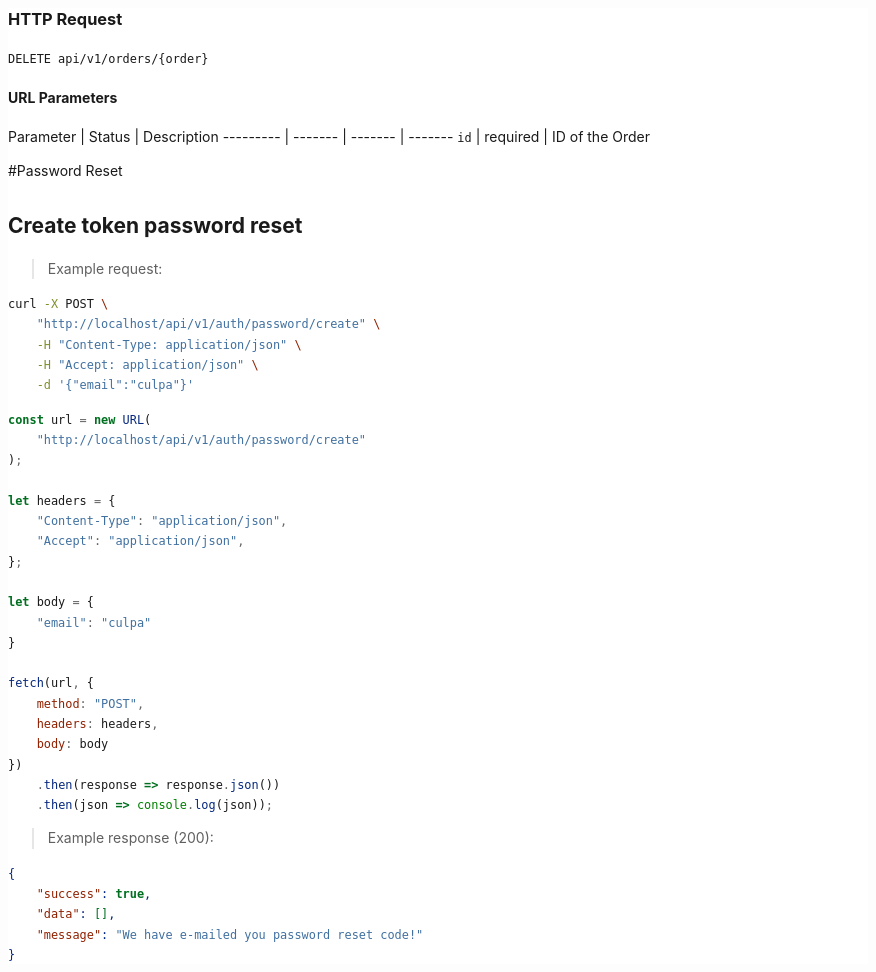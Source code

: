 

### HTTP Request
`DELETE api/v1/orders/{order}`

#### URL Parameters

Parameter | Status | Description
--------- | ------- | ------- | -------
    `id` |  required  | ID of the Order



#Password Reset



## Create token password reset

> Example request:

```bash
curl -X POST \
    "http://localhost/api/v1/auth/password/create" \
    -H "Content-Type: application/json" \
    -H "Accept: application/json" \
    -d '{"email":"culpa"}'

```

```javascript
const url = new URL(
    "http://localhost/api/v1/auth/password/create"
);

let headers = {
    "Content-Type": "application/json",
    "Accept": "application/json",
};

let body = {
    "email": "culpa"
}

fetch(url, {
    method: "POST",
    headers: headers,
    body: body
})
    .then(response => response.json())
    .then(json => console.log(json));
```


> Example response (200):

```json
{
    "success": true,
    "data": [],
    "message": "We have e-mailed you password reset code!"
}
```
